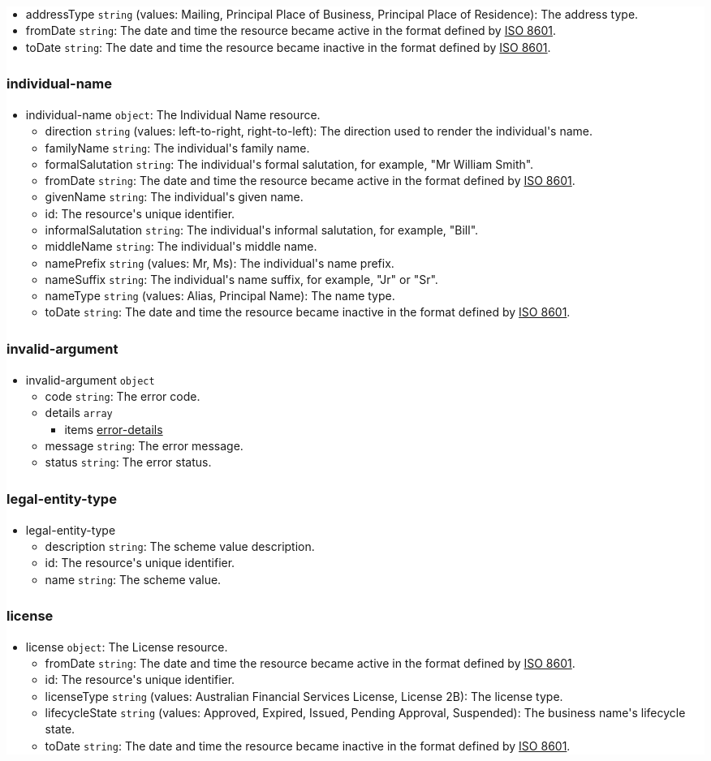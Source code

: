   * addressType `string` (values: Mailing, Principal Place of Business, Principal Place of Residence): The address type.
  * fromDate `string`: The date and time the resource became active in the format defined by [ISO 8601](https://en.wikipedia.org/wiki/ISO_8601).
  * toDate `string`: The date and time the resource became inactive in the format defined by [ISO 8601](https://en.wikipedia.org/wiki/ISO_8601).

### individual-name
* individual-name `object`: The Individual Name resource.
  * direction `string` (values: left-to-right, right-to-left): The direction used to render the individual's name.
  * familyName `string`: The individual's family name.
  * formalSalutation `string`: The individual's formal salutation, for example, "Mr William Smith".
  * fromDate `string`: The date and time the resource became active in the format defined by [ISO 8601](https://en.wikipedia.org/wiki/ISO_8601).
  * givenName `string`: The individual's given name.
  * id: The resource's unique identifier.
  * informalSalutation `string`: The individual's informal salutation, for example, "Bill".
  * middleName `string`: The individual's middle name.
  * namePrefix `string` (values: Mr, Ms): The individual's name prefix.
  * nameSuffix `string`: The individual's name suffix, for example, "Jr" or "Sr".
  * nameType `string` (values: Alias, Principal Name): The name type.
  * toDate `string`: The date and time the resource became inactive in the format defined by [ISO 8601](https://en.wikipedia.org/wiki/ISO_8601).

### invalid-argument
* invalid-argument `object`
  * code `string`: The error code.
  * details `array`
    * items [error-details](#error-details)
  * message `string`: The error message.
  * status `string`: The error status.

### legal-entity-type
* legal-entity-type
  * description `string`: The scheme value description.
  * id: The resource's unique identifier.
  * name `string`: The scheme value.

### license
* license `object`: The License resource.
  * fromDate `string`: The date and time the resource became active in the format defined by [ISO 8601](https://en.wikipedia.org/wiki/ISO_8601).
  * id: The resource's unique identifier.
  * licenseType `string` (values: Australian Financial Services License, License 2B): The license type.
  * lifecycleState `string` (values: Approved, Expired, Issued, Pending Approval, Suspended): The business name's lifecycle state.
  * toDate `string`: The date and time the resource became inactive in the format defined by [ISO 8601](https://en.wikipedia.org/wiki/ISO_8601).
